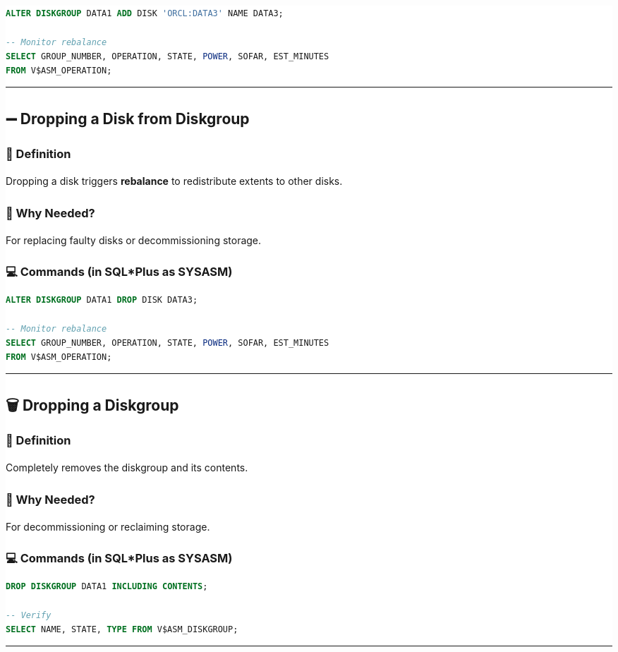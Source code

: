 ```sql
ALTER DISKGROUP DATA1 ADD DISK 'ORCL:DATA3' NAME DATA3;

-- Monitor rebalance
SELECT GROUP_NUMBER, OPERATION, STATE, POWER, SOFAR, EST_MINUTES
FROM V$ASM_OPERATION;
```

---

## ➖ Dropping a Disk from Diskgroup

### 📘 Definition

Dropping a disk triggers **rebalance** to redistribute extents to other disks.

### 📝 Why Needed?

For replacing faulty disks or decommissioning storage.

### 💻 Commands (in SQL\*Plus as SYSASM)

```sql
ALTER DISKGROUP DATA1 DROP DISK DATA3;

-- Monitor rebalance
SELECT GROUP_NUMBER, OPERATION, STATE, POWER, SOFAR, EST_MINUTES
FROM V$ASM_OPERATION;
```

---

## 🗑️ Dropping a Diskgroup

### 📘 Definition

Completely removes the diskgroup and its contents.

### 📝 Why Needed?

For decommissioning or reclaiming storage.

### 💻 Commands (in SQL\*Plus as SYSASM)

```sql
DROP DISKGROUP DATA1 INCLUDING CONTENTS;

-- Verify
SELECT NAME, STATE, TYPE FROM V$ASM_DISKGROUP;
```

---
